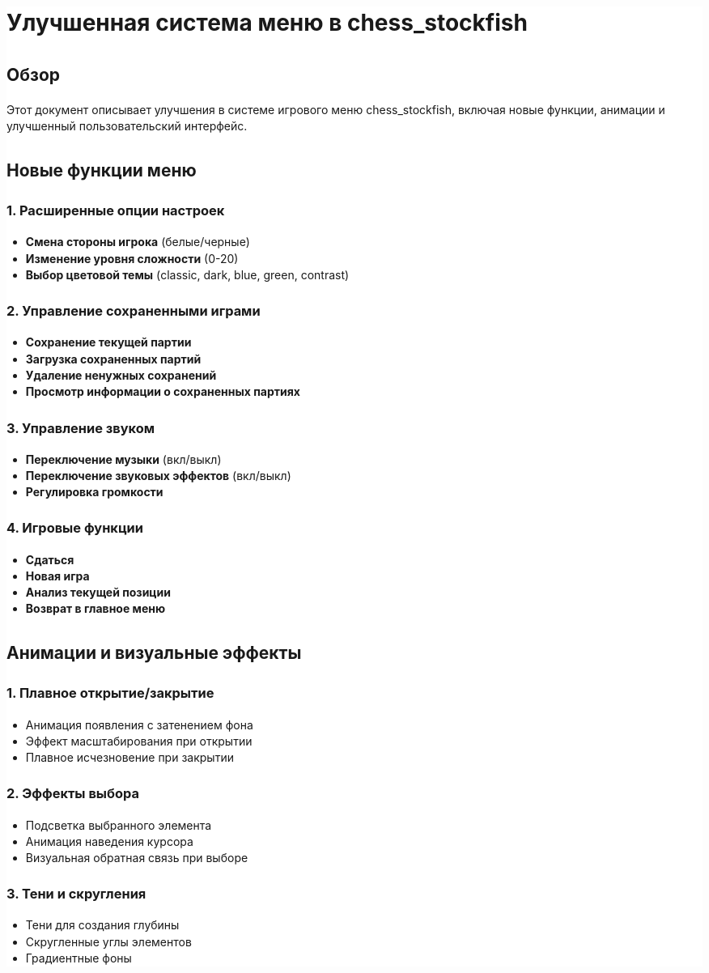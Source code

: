 # Улучшенная система меню в chess_stockfish

## Обзор

Этот документ описывает улучшения в системе игрового меню chess_stockfish, включая новые функции, анимации и улучшенный пользовательский интерфейс.

## Новые функции меню

### 1. Расширенные опции настроек
- **Смена стороны игрока** (белые/черные)
- **Изменение уровня сложности** (0-20)
- **Выбор цветовой темы** (classic, dark, blue, green, contrast)

### 2. Управление сохраненными играми
- **Сохранение текущей партии**
- **Загрузка сохраненных партий**
- **Удаление ненужных сохранений**
- **Просмотр информации о сохраненных партиях**

### 3. Управление звуком
- **Переключение музыки** (вкл/выкл)
- **Переключение звуковых эффектов** (вкл/выкл)
- **Регулировка громкости**

### 4. Игровые функции
- **Сдаться**
- **Новая игра**
- **Анализ текущей позиции**
- **Возврат в главное меню**

## Анимации и визуальные эффекты

### 1. Плавное открытие/закрытие
- Анимация появления с затенением фона
- Эффект масштабирования при открытии
- Плавное исчезновение при закрытии

### 2. Эффекты выбора
- Подсветка выбранного элемента
- Анимация наведения курсора
- Визуальная обратная связь при выборе

### 3. Тени и скругления
- Тени для создания глубины
- Скругленные углы элементов
- Градиентные фоны
